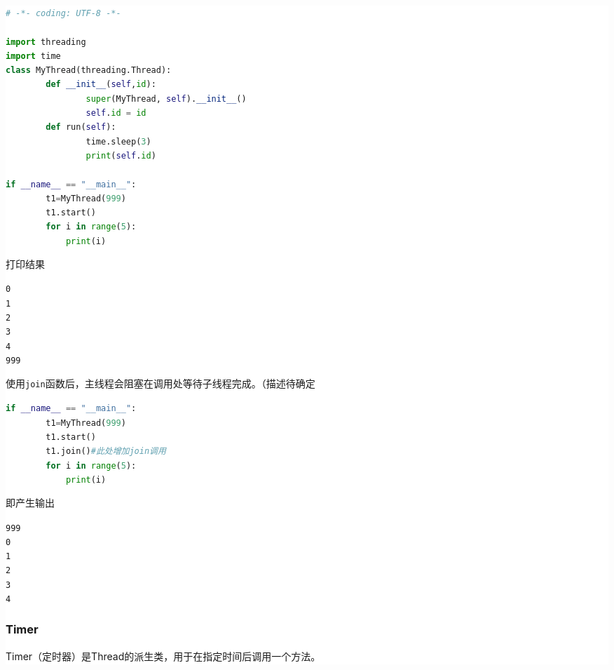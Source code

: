 ```python
# -*- coding: UTF-8 -*-

import threading
import time
class MyThread(threading.Thread):
        def __init__(self,id):
                super(MyThread, self).__init__()
                self.id = id
        def run(self):
                time.sleep(3)
                print(self.id)
 
if __name__ == "__main__":
        t1=MyThread(999)
        t1.start()
        for i in range(5):
            print(i)
```

打印结果

```
0
1
2
3
4
999
```

使用`join`函数后，主线程会阻塞在调用处等待子线程完成。（描述待确定

```python
if __name__ == "__main__":
        t1=MyThread(999)
        t1.start()
        t1.join()#此处增加join调用
        for i in range(5):
            print(i)
```

即产生输出

```
999
0
1
2
3
4
```

### Timer

Timer（定时器）是Thread的派生类，用于在指定时间后调用一个方法。

